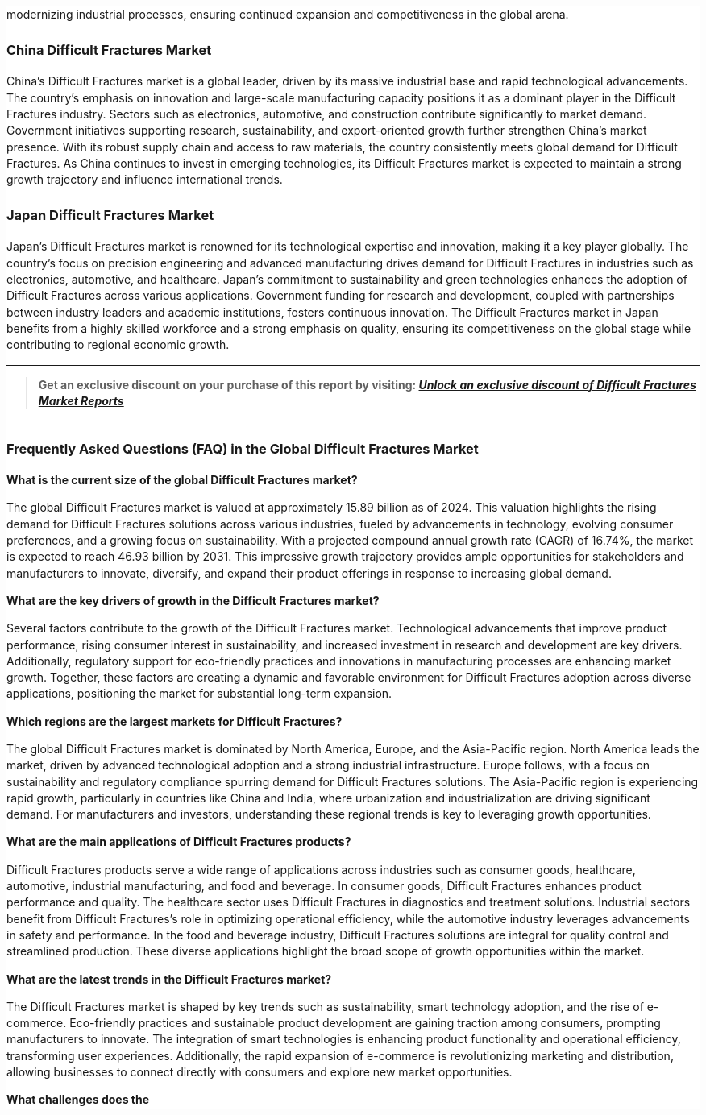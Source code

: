 modernizing industrial processes, ensuring continued expansion and competitiveness in the global arena.</p><h3>China Difficult Fractures Market</h3><p>China&rsquo;s Difficult Fractures market is a global leader, driven by its massive industrial base and rapid technological advancements. The country&rsquo;s emphasis on innovation and large-scale manufacturing capacity positions it as a dominant player in the Difficult Fractures industry. Sectors such as electronics, automotive, and construction contribute significantly to market demand. Government initiatives supporting research, sustainability, and export-oriented growth further strengthen China&rsquo;s market presence. With its robust supply chain and access to raw materials, the country consistently meets global demand for Difficult Fractures. As China continues to invest in emerging technologies, its Difficult Fractures market is expected to maintain a strong growth trajectory and influence international trends.</p><h3>Japan Difficult Fractures Market</h3><p>Japan&rsquo;s Difficult Fractures market is renowned for its technological expertise and innovation, making it a key player globally. The country&rsquo;s focus on precision engineering and advanced manufacturing drives demand for Difficult Fractures in industries such as electronics, automotive, and healthcare. Japan&rsquo;s commitment to sustainability and green technologies enhances the adoption of Difficult Fractures across various applications. Government funding for research and development, coupled with partnerships between industry leaders and academic institutions, fosters continuous innovation. The Difficult Fractures market in Japan benefits from a highly skilled workforce and a strong emphasis on quality, ensuring its competitiveness on the global stage while contributing to regional economic growth.</p><hr /><blockquote><p><strong>Get an exclusive discount on your purchase of this report by visiting: <em><a href="://marketresearchpulse.com/ask-for-discount/124877?utm_source=Github&amp;utm_medium=0116">Unlock an exclusive discount of Difficult Fractures Market Reports</a></em>&nbsp;</strong></p></blockquote><hr /><h3>Frequently Asked Questions (FAQ) in the Global Difficult Fractures Market</h3><p><strong>What is the current size of the global Difficult Fractures market?</strong></p><p>The global Difficult Fractures market is valued at approximately 15.89 billion as of 2024. This valuation highlights the rising demand for Difficult Fractures solutions across various industries, fueled by advancements in technology, evolving consumer preferences, and a growing focus on sustainability. With a projected compound annual growth rate (CAGR) of 16.74%, the market is expected to reach 46.93 billion by 2031. This impressive growth trajectory provides ample opportunities for stakeholders and manufacturers to innovate, diversify, and expand their product offerings in response to increasing global demand.</p><p><strong>What are the key drivers of growth in the Difficult Fractures market?</strong></p><p>Several factors contribute to the growth of the Difficult Fractures market. Technological advancements that improve product performance, rising consumer interest in sustainability, and increased investment in research and development are key drivers. Additionally, regulatory support for eco-friendly practices and innovations in manufacturing processes are enhancing market growth. Together, these factors are creating a dynamic and favorable environment for Difficult Fractures adoption across diverse applications, positioning the market for substantial long-term expansion.</p><p><strong>Which regions are the largest markets for Difficult Fractures?</strong></p><p>The global Difficult Fractures market is dominated by North America, Europe, and the Asia-Pacific region. North America leads the market, driven by advanced technological adoption and a strong industrial infrastructure. Europe follows, with a focus on sustainability and regulatory compliance spurring demand for Difficult Fractures solutions. The Asia-Pacific region is experiencing rapid growth, particularly in countries like China and India, where urbanization and industrialization are driving significant demand. For manufacturers and investors, understanding these regional trends is key to leveraging growth opportunities.</p><p><strong>What are the main applications of Difficult Fractures products?</strong></p><p>Difficult Fractures products serve a wide range of applications across industries such as consumer goods, healthcare, automotive, industrial manufacturing, and food and beverage. In consumer goods, Difficult Fractures enhances product performance and quality. The healthcare sector uses Difficult Fractures in diagnostics and treatment solutions. Industrial sectors benefit from Difficult Fractures&rsquo;s role in optimizing operational efficiency, while the automotive industry leverages advancements in safety and performance. In the food and beverage industry, Difficult Fractures solutions are integral for quality control and streamlined production. These diverse applications highlight the broad scope of growth opportunities within the market.</p><p><strong>What are the latest trends in the Difficult Fractures market?</strong></p><p>The Difficult Fractures market is shaped by key trends such as sustainability, smart technology adoption, and the rise of e-commerce. Eco-friendly practices and sustainable product development are gaining traction among consumers, prompting manufacturers to innovate. The integration of smart technologies is enhancing product functionality and operational efficiency, transforming user experiences. Additionally, the rapid expansion of e-commerce is revolutionizing marketing and distribution, allowing businesses to connect directly with consumers and explore new market opportunities.</p><p><strong>What challenges does the
